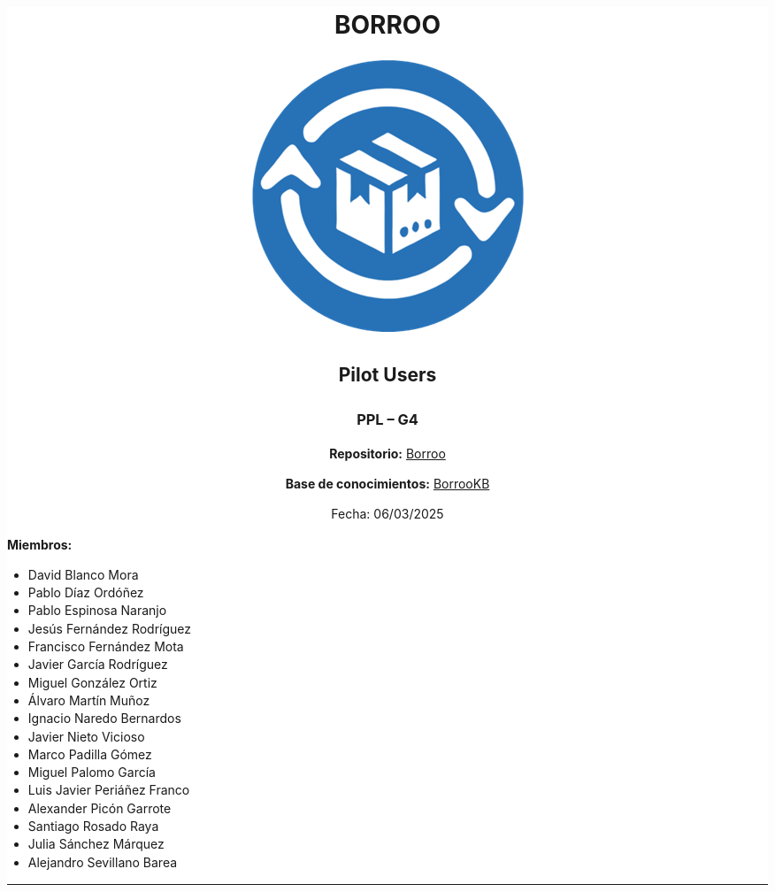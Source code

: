 <div align=center>

# BORROO

![](../imagenes/borrooLogo.png)

## Pilot Users

### PPL – G4
**Repositorio:** [Borroo](https://github.com/ISPP-2425-G4/borroo)

**Base de conocimientos:** [BorrooKB](https://borrookb.netlify.app/)

Fecha: 06/03/2025  

</div>

**Miembros:**  
- David Blanco Mora  
- Pablo Díaz Ordóñez  
- Pablo Espinosa Naranjo  
- Jesús Fernández Rodríguez  
- Francisco Fernández Mota  
- Javier García Rodríguez  
- Miguel González Ortiz  
- Álvaro Martín Muñoz  
- Ignacio Naredo Bernardos  
- Javier Nieto Vicioso  
- Marco Padilla Gómez  
- Miguel Palomo García  
- Luis Javier Periáñez Franco  
- Alexander Picón Garrote  
- Santiago Rosado Raya  
- Julia Sánchez Márquez  
- Alejandro Sevillano Barea  

---